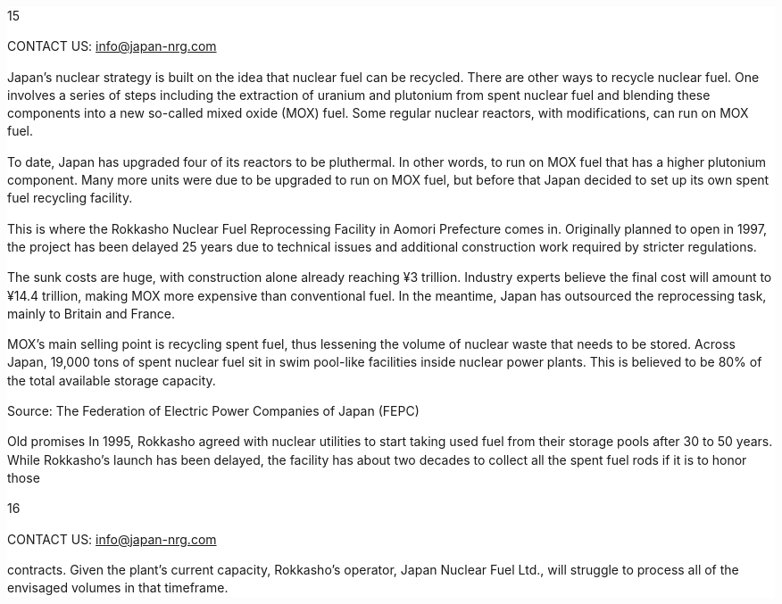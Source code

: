 
15


CONTACT  US: info@japan-nrg.com

Japan’s nuclear strategy is built on the idea that nuclear fuel can be recycled. There
are other ways to recycle nuclear fuel. One involves a series of steps including the
extraction of uranium and plutonium from spent nuclear fuel and blending these
components into a new so-called mixed oxide (MOX) fuel. Some regular nuclear
reactors, with modifications, can run on MOX fuel.

To date, Japan has upgraded four of its reactors to be pluthermal. In other words, to
run on MOX fuel that has a higher plutonium component. Many more units were due
to be upgraded to run on MOX fuel, but before that Japan decided to set up its own
spent fuel recycling facility.

This is where the Rokkasho Nuclear Fuel Reprocessing Facility in Aomori Prefecture
comes in. Originally planned to open in 1997, the project has been delayed 25 years
due to technical issues and additional construction work required by stricter
regulations.

The sunk costs are huge, with construction alone already reaching ¥3 trillion. Industry
experts believe the final cost will amount to ¥14.4 trillion, making MOX more
expensive than conventional fuel. In the meantime, Japan has outsourced the
reprocessing task, mainly to Britain and France.

MOX’s main selling point is recycling spent fuel, thus lessening the volume of nuclear
waste that needs to be stored. Across Japan, 19,000 tons of spent nuclear fuel sit in
swim pool-like facilities inside nuclear power plants. This is believed to be 80% of the
total available storage capacity.



















Source: The Federation of Electric Power Companies of Japan (FEPC)


Old promises
In 1995, Rokkasho agreed with nuclear utilities to start taking used fuel from their
storage pools after 30 to 50 years. While Rokkasho’s launch has been delayed, the
facility has about two decades to collect all the spent fuel rods if it is to honor those


16


CONTACT  US: info@japan-nrg.com

contracts. Given the plant’s current capacity, Rokkasho’s operator, Japan Nuclear Fuel
Ltd., will struggle to process all of the envisaged volumes in that timeframe.
